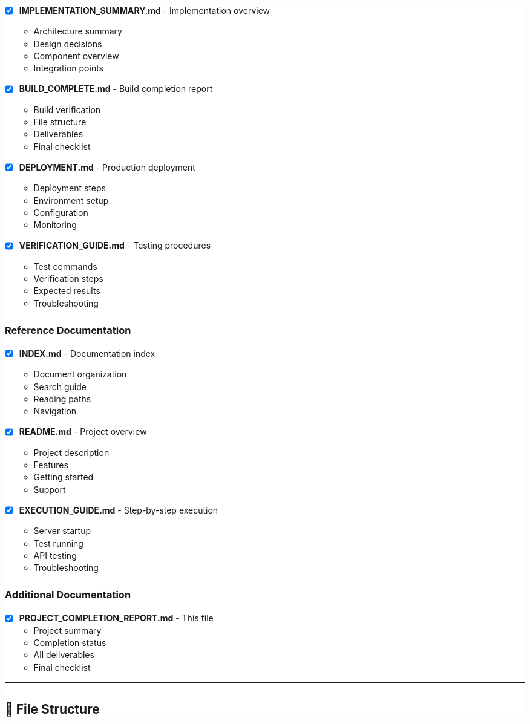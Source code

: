 - [x] **IMPLEMENTATION_SUMMARY.md** - Implementation overview
  - Architecture summary
  - Design decisions
  - Component overview
  - Integration points

- [x] **BUILD_COMPLETE.md** - Build completion report
  - Build verification
  - File structure
  - Deliverables
  - Final checklist

- [x] **DEPLOYMENT.md** - Production deployment
  - Deployment steps
  - Environment setup
  - Configuration
  - Monitoring

- [x] **VERIFICATION_GUIDE.md** - Testing procedures
  - Test commands
  - Verification steps
  - Expected results
  - Troubleshooting

### Reference Documentation
- [x] **INDEX.md** - Documentation index
  - Document organization
  - Search guide
  - Reading paths
  - Navigation

- [x] **README.md** - Project overview
  - Project description
  - Features
  - Getting started
  - Support

- [x] **EXECUTION_GUIDE.md** - Step-by-step execution
  - Server startup
  - Test running
  - API testing
  - Troubleshooting

### Additional Documentation
- [x] **PROJECT_COMPLETION_REPORT.md** - This file
  - Project summary
  - Completion status
  - All deliverables
  - Final checklist

---

## 📁 File Structure
